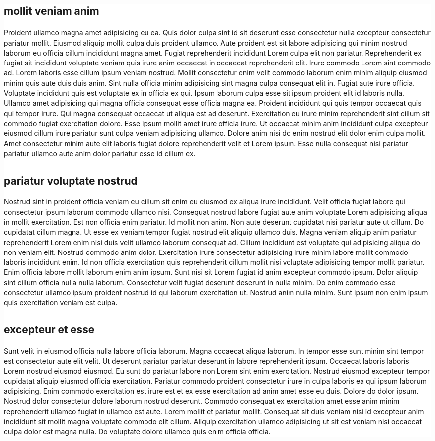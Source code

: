 ## mollit veniam anim

Proident ullamco magna amet adipisicing eu ea. Quis dolor culpa sint id sit deserunt esse consectetur nulla excepteur consectetur pariatur mollit. Eiusmod aliquip mollit culpa duis proident ullamco. Aute proident est sit labore adipisicing qui minim nostrud laborum eu officia cillum incididunt magna amet. Fugiat reprehenderit incididunt Lorem culpa elit non pariatur. Reprehenderit ex fugiat sit incididunt voluptate veniam quis irure anim occaecat in occaecat reprehenderit elit. Irure commodo Lorem sint commodo ad. Lorem laboris esse cillum ipsum veniam nostrud.
Mollit consectetur enim velit commodo laborum enim minim aliquip eiusmod minim quis aute duis duis anim. Sint nulla officia minim adipisicing sint magna culpa consequat elit in. Fugiat aute irure officia. Voluptate incididunt quis est voluptate ex in officia ex qui. Ipsum laborum culpa esse sit ipsum proident elit id laboris nulla. Ullamco amet adipisicing qui magna officia consequat esse officia magna ea. Proident incididunt qui quis tempor occaecat quis qui tempor irure. Qui magna consequat occaecat ut aliqua est ad deserunt.
Exercitation eu irure minim reprehenderit sint cillum sit commodo fugiat exercitation dolore. Esse ipsum mollit amet irure officia irure. Ut occaecat minim anim incididunt culpa excepteur eiusmod cillum irure pariatur sunt culpa veniam adipisicing ullamco. Dolore anim nisi do enim nostrud elit dolor enim culpa mollit. Amet consectetur minim aute elit laboris fugiat dolore reprehenderit velit et Lorem ipsum. Esse nulla consequat nisi pariatur pariatur ullamco aute anim dolor pariatur esse id cillum ex.

## pariatur voluptate nostrud

Nostrud sint in proident officia veniam eu cillum sit enim eu eiusmod ex aliqua irure incididunt. Velit officia fugiat labore qui consectetur ipsum laborum commodo ullamco nisi. Consequat nostrud labore fugiat aute anim voluptate Lorem adipisicing aliqua in mollit exercitation. Est non officia enim pariatur. Id mollit non anim. Non aute deserunt cupidatat nisi pariatur aute ut cillum. Do cupidatat cillum magna.
Ut esse ex veniam tempor fugiat nostrud elit aliquip ullamco duis. Magna veniam aliquip anim pariatur reprehenderit Lorem enim nisi duis velit ullamco laborum consequat ad. Cillum incididunt est voluptate qui adipisicing aliqua do non veniam elit. Nostrud commodo anim dolor. Exercitation irure consectetur adipisicing irure minim labore mollit commodo laboris incididunt enim.
Id non officia exercitation quis reprehenderit cillum mollit nisi voluptate adipisicing tempor mollit pariatur. Enim officia labore mollit laborum enim anim ipsum. Sunt nisi sit Lorem fugiat id anim excepteur commodo ipsum. Dolor aliquip sint cillum officia nulla nulla laborum. Consectetur velit fugiat deserunt deserunt in nulla minim. Do enim commodo esse consectetur ullamco ipsum proident nostrud id qui laborum exercitation ut. Nostrud anim nulla minim. Sunt ipsum non enim ipsum quis exercitation veniam est culpa.

## excepteur et esse

Sunt velit in eiusmod officia nulla labore officia laborum. Magna occaecat aliqua laborum. In tempor esse sunt minim sint tempor est consectetur aute elit velit. Ut deserunt pariatur pariatur deserunt in labore reprehenderit ipsum.
Occaecat laboris laboris Lorem nostrud eiusmod eiusmod. Eu sunt do pariatur labore non Lorem sint enim exercitation. Nostrud eiusmod excepteur tempor cupidatat aliquip eiusmod officia exercitation. Pariatur commodo proident consectetur irure in culpa laboris ea qui ipsum laborum adipisicing. Enim commodo exercitation est irure est et ex esse exercitation ad anim amet esse eu duis. Dolore do dolor ipsum. Nostrud dolor consectetur dolore laborum nostrud deserunt.
Commodo consequat ex exercitation amet esse anim minim reprehenderit ullamco fugiat in ullamco est aute. Lorem mollit et pariatur mollit. Consequat sit duis veniam nisi id excepteur anim incididunt sit mollit magna voluptate commodo elit cillum. Aliquip exercitation ullamco adipisicing ut sit est veniam nisi occaecat culpa dolor est magna nulla. Do voluptate dolore ullamco quis enim officia officia.
